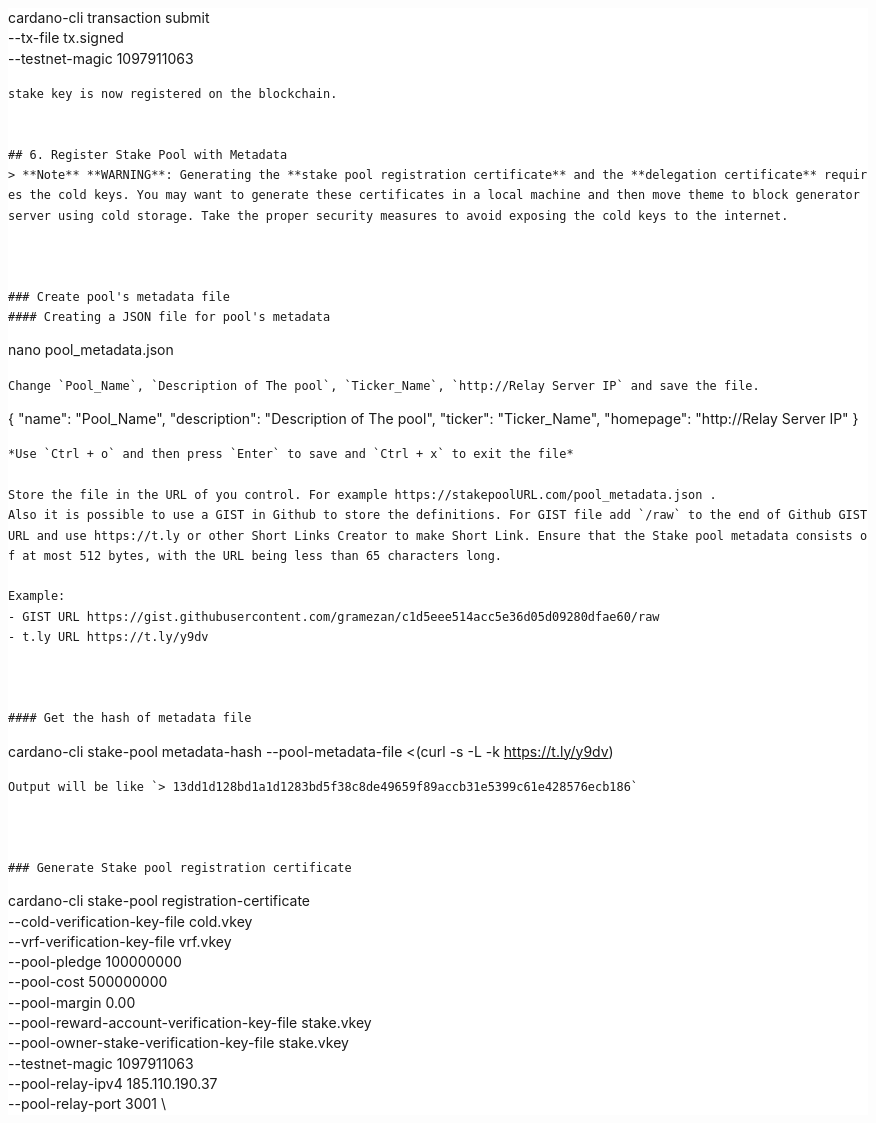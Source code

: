cardano-cli transaction submit \
--tx-file tx.signed \
--testnet-magic 1097911063
```
stake key is now registered on the blockchain.


## 6. Register Stake Pool with Metadata
> **Note** **WARNING**: Generating the **stake pool registration certificate** and the **delegation certificate** requires the cold keys. You may want to generate these certificates in a local machine and then move theme to block generator server using cold storage. Take the proper security measures to avoid exposing the cold keys to the internet.



### Create pool's metadata file
#### Creating a JSON file for pool's metadata
```
nano pool_metadata.json
```
Change `Pool_Name`, `Description of The pool`, `Ticker_Name`, `http://Relay Server IP` and save the file.
```
{
"name": "Pool_Name",
"description": "Description of The pool",
"ticker": "Ticker_Name",
"homepage": "http://Relay Server IP"
}
```
*Use `Ctrl + o` and then press `Enter` to save and `Ctrl + x` to exit the file*

Store the file in the URL of you control. For example https://stakepoolURL.com/pool_metadata.json .
Also it is possible to use a GIST in Github to store the definitions. For GIST file add `/raw` to the end of Github GIST URL and use https://t.ly or other Short Links Creator to make Short Link. Ensure that the Stake pool metadata consists of at most 512 bytes, with the URL being less than 65 characters long.

Example: 
- GIST URL https://gist.githubusercontent.com/gramezan/c1d5eee514acc5e36d05d09280dfae60/raw
- t.ly URL https://t.ly/y9dv



#### Get the hash of metadata file
```
cardano-cli stake-pool metadata-hash --pool-metadata-file <(curl -s -L -k https://t.ly/y9dv)
```
Output will be like `> 13dd1d128bd1a1d1283bd5f38c8de49659f89accb31e5399c61e428576ecb186`



### Generate Stake pool registration certificate
```
cardano-cli stake-pool registration-certificate \
--cold-verification-key-file cold.vkey \
--vrf-verification-key-file vrf.vkey \
--pool-pledge 100000000 \
--pool-cost 500000000 \
--pool-margin 0.00 \
--pool-reward-account-verification-key-file stake.vkey \
--pool-owner-stake-verification-key-file stake.vkey \
--testnet-magic 1097911063 \
--pool-relay-ipv4 185.110.190.37 \
--pool-relay-port 3001 \